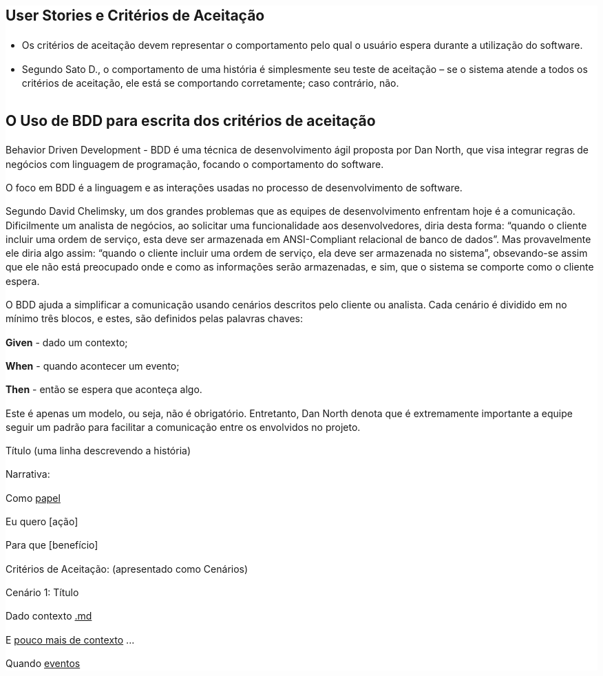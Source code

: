 
## User Stories e Critérios de Aceitação ##

- Os critérios de aceitação devem representar o comportamento pelo qual o usuário espera durante a utilização do software.

- Segundo Sato D.,  o comportamento de uma história é simplesmente seu teste de aceitação – se o sistema atende a todos os critérios de aceitação, ele está se comportando corretamente; caso contrário, não.


## O Uso de BDD para escrita dos critérios de aceitação ##

Behavior Driven Development - BDD é uma técnica de desenvolvimento ágil proposta por Dan North, que visa integrar regras de negócios com linguagem de programação, focando o comportamento do software.

O foco em BDD é a linguagem e as interações usadas no processo de desenvolvimento de software.

Segundo David Chelimsky, um dos grandes problemas que as equipes de desenvolvimento enfrentam hoje é a comunicação. Dificilmente um analista de negócios, ao solicitar uma funcionalidade aos desenvolvedores, diria desta forma: “quando o cliente incluir uma ordem de serviço, esta deve ser armazenada em ANSI-Compliant relacional de banco de dados”. Mas provavelmente ele diria algo assim: “quando o cliente incluir uma ordem de serviço, ela deve ser armazenada no sistema”, obsevando-se assim que ele não está preocupado onde e como as informações serão armazenadas, e sim, que o sistema se comporte como o cliente espera.

O BDD ajuda a simplificar a comunicação usando cenários descritos pelo cliente ou analista. Cada cenário é dividido em no mínimo três blocos, e estes, são definidos pelas palavras chaves:

**Given** - dado um contexto;

**When** - quando acontecer um evento;

**Then** - então se espera que aconteça algo.


Este é apenas um modelo, ou seja, não é obrigatório. Entretanto, Dan North denota que é extremamente importante a equipe seguir um padrão para facilitar a comunicação entre os envolvidos no projeto.

Título (uma linha descrevendo a história)


Narrativa:

Como [papel](o.md)

Eu quero [ação]

Para que [benefício]


Critérios de Aceitação: (apresentado como Cenários)

Cenário 1: Título

Dado contexto [.md](.md)

E [pouco mais de contexto](um.md) ...

Quando [eventos](eventos.md)
